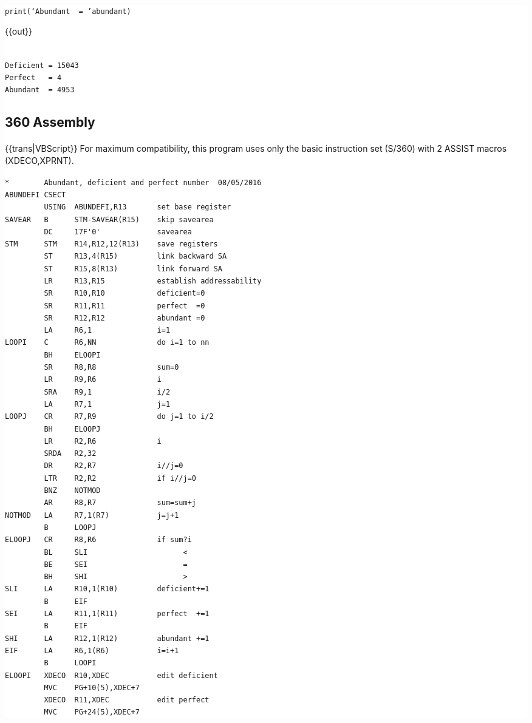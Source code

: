 ```11l
print(‘Abundant  = ’abundant)
```

{{out}}

```txt

Deficient = 15043
Perfect   = 4
Abundant  = 4953

```



## 360 Assembly

{{trans|VBScript}}
For maximum compatibility, this program uses only the basic instruction set (S/360)
with 2 ASSIST macros (XDECO,XPRNT).

```360asm
*        Abundant, deficient and perfect number  08/05/2016
ABUNDEFI CSECT
         USING  ABUNDEFI,R13       set base register
SAVEAR   B      STM-SAVEAR(R15)    skip savearea
         DC     17F'0'             savearea
STM      STM    R14,R12,12(R13)    save registers
         ST     R13,4(R15)         link backward SA
         ST     R15,8(R13)         link forward SA
         LR     R13,R15            establish addressability
         SR     R10,R10            deficient=0
         SR     R11,R11            perfect  =0
         SR     R12,R12            abundant =0
         LA     R6,1               i=1
LOOPI    C      R6,NN              do i=1 to nn
         BH     ELOOPI
         SR     R8,R8              sum=0
         LR     R9,R6              i
         SRA    R9,1               i/2
         LA     R7,1               j=1
LOOPJ    CR     R7,R9              do j=1 to i/2
         BH     ELOOPJ
         LR     R2,R6              i
         SRDA   R2,32
         DR     R2,R7              i//j=0
         LTR    R2,R2              if i//j=0
         BNZ    NOTMOD
         AR     R8,R7              sum=sum+j
NOTMOD   LA     R7,1(R7)           j=j+1
         B      LOOPJ
ELOOPJ   CR     R8,R6              if sum?i
         BL     SLI                      <
         BE     SEI                      =
         BH     SHI                      >
SLI      LA     R10,1(R10)         deficient+=1
         B      EIF
SEI      LA     R11,1(R11)         perfect  +=1
         B      EIF
SHI      LA     R12,1(R12)         abundant +=1
EIF      LA     R6,1(R6)           i=i+1
         B      LOOPI
ELOOPI   XDECO  R10,XDEC           edit deficient
         MVC    PG+10(5),XDEC+7
         XDECO  R11,XDEC           edit perfect
         MVC    PG+24(5),XDEC+7
```